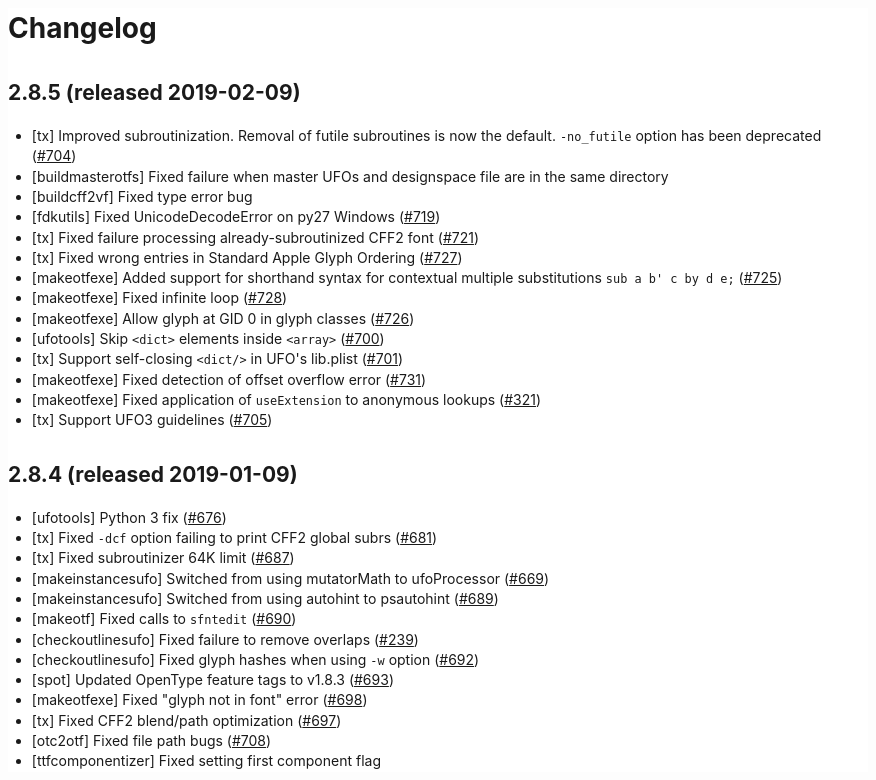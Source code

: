 Changelog
=========

2.8.5 (released 2019-02-09)
---------------------------

- [tx] Improved subroutinization. Removal of futile subroutines
  is now the default. `-no_futile` option has been deprecated
  ([#704](https://github.com/adobe-type-tools/afdko/pull/704))
- [buildmasterotfs] Fixed failure when master UFOs and designspace
  file are in the same directory
- [buildcff2vf] Fixed type error bug
- [fdkutils] Fixed UnicodeDecodeError on py27 Windows
  ([#719](https://github.com/adobe-type-tools/afdko/issues/719))
- [tx] Fixed failure processing already-subroutinized CFF2 font
  ([#721](https://github.com/adobe-type-tools/afdko/issues/721))
- [tx] Fixed wrong entries in Standard Apple Glyph Ordering
  ([#727](https://github.com/adobe-type-tools/afdko/pull/727))
- [makeotfexe] Added support for shorthand syntax for contextual
  multiple substitutions `sub a b' c by d e;`
  ([#725](https://github.com/adobe-type-tools/afdko/issues/725))
- [makeotfexe] Fixed infinite loop
  ([#728](https://github.com/adobe-type-tools/afdko/pull/728))
- [makeotfexe] Allow glyph at GID 0 in glyph classes
  ([#726](https://github.com/adobe-type-tools/afdko/issues/726))
- [ufotools] Skip `<dict>` elements inside `<array>`
  ([#700](https://github.com/adobe-type-tools/afdko/issues/700))
- [tx] Support self-closing `<dict/>` in UFO's lib.plist
  ([#701](https://github.com/adobe-type-tools/afdko/issues/701))
- [makeotfexe] Fixed detection of offset overflow error
  ([#731](https://github.com/adobe-type-tools/afdko/issues/731))
- [makeotfexe] Fixed application of `useExtension` to anonymous lookups
  ([#321](https://github.com/adobe-type-tools/afdko/issues/321))
- [tx] Support UFO3 guidelines
  ([#705](https://github.com/adobe-type-tools/afdko/issues/705))

2.8.4 (released 2019-01-09)
---------------------------

- [ufotools] Python 3 fix
  ([#676](https://github.com/adobe-type-tools/afdko/pull/676))
- [tx] Fixed `-dcf` option failing to print CFF2 global subrs
  ([#681](https://github.com/adobe-type-tools/afdko/pull/681))
- [tx] Fixed subroutinizer 64K limit
  ([#687](https://github.com/adobe-type-tools/afdko/pull/687))
- [makeinstancesufo] Switched from using mutatorMath to
  ufoProcessor
  ([#669](https://github.com/adobe-type-tools/afdko/pull/669))
- [makeinstancesufo] Switched from using autohint to psautohint
  ([#689](https://github.com/adobe-type-tools/afdko/pull/689))
- [makeotf] Fixed calls to `sfntedit`
  ([#690](https://github.com/adobe-type-tools/afdko/pull/690))
- [checkoutlinesufo] Fixed failure to remove overlaps
  ([#239](https://github.com/adobe-type-tools/afdko/issues/239))
- [checkoutlinesufo] Fixed glyph hashes when using `-w` option
  ([#692](https://github.com/adobe-type-tools/afdko/pull/692))
- [spot] Updated OpenType feature tags to v1.8.3
  ([#693](https://github.com/adobe-type-tools/afdko/pull/693))
- [makeotfexe] Fixed "glyph not in font" error
  ([#698](https://github.com/adobe-type-tools/afdko/pull/698))
- [tx] Fixed CFF2 blend/path optimization
  ([#697](https://github.com/adobe-type-tools/afdko/pull/697))
- [otc2otf] Fixed file path bugs
  ([#708](https://github.com/adobe-type-tools/afdko/issues/708))
- [ttfcomponentizer] Fixed setting first component flag